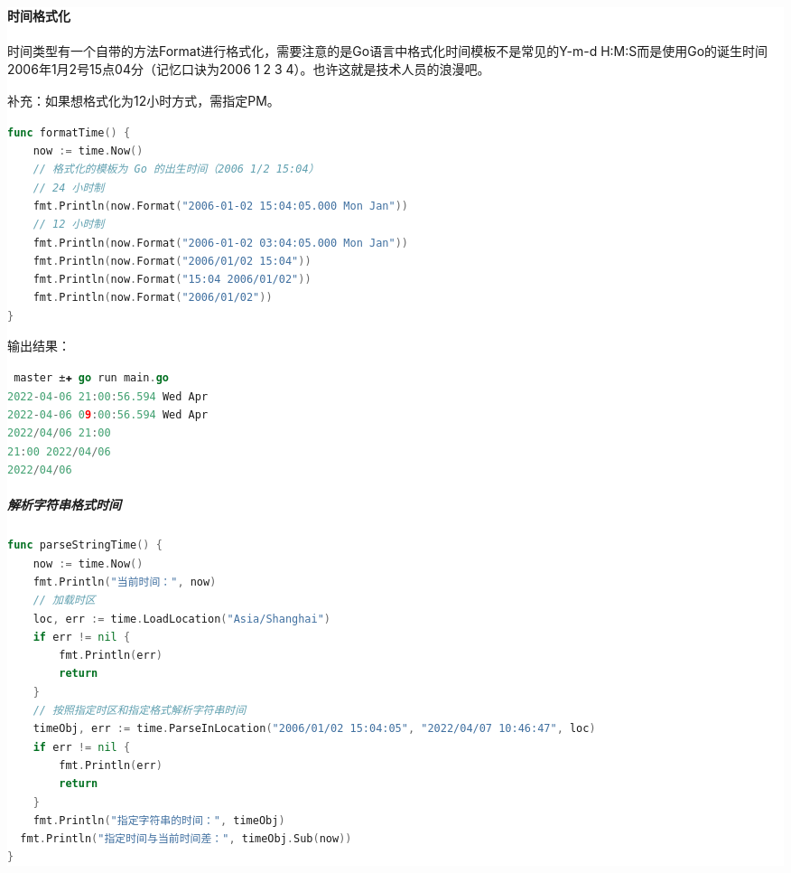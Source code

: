 #### 时间格式化

时间类型有一个自带的方法Format进行格式化，需要注意的是Go语言中格式化时间模板不是常见的Y-m-d H:M:S而是使用Go的诞生时间2006年1月2号15点04分（记忆口诀为2006 1 2 3 4）。也许这就是技术人员的浪漫吧。

补充：如果想格式化为12小时方式，需指定PM。

```GO
func formatTime() {
	now := time.Now()
	// 格式化的模板为 Go 的出生时间（2006 1/2 15:04）
	// 24 小时制
	fmt.Println(now.Format("2006-01-02 15:04:05.000 Mon Jan"))
	// 12 小时制
	fmt.Println(now.Format("2006-01-02 03:04:05.000 Mon Jan"))
	fmt.Println(now.Format("2006/01/02 15:04"))
	fmt.Println(now.Format("15:04 2006/01/02"))
	fmt.Println(now.Format("2006/01/02"))
}
```

输出结果：

```GO
 master ±✚ go run main.go 
2022-04-06 21:00:56.594 Wed Apr
2022-04-06 09:00:56.594 Wed Apr
2022/04/06 21:00
21:00 2022/04/06
2022/04/06
```

##### 解析字符串格式时间

```GO
func parseStringTime() {
	now := time.Now()
	fmt.Println("当前时间：", now)
	// 加载时区
	loc, err := time.LoadLocation("Asia/Shanghai")
	if err != nil {
		fmt.Println(err)
		return
	}
	// 按照指定时区和指定格式解析字符串时间
	timeObj, err := time.ParseInLocation("2006/01/02 15:04:05", "2022/04/07 10:46:47", loc)
	if err != nil {
		fmt.Println(err)
		return
	}
	fmt.Println("指定字符串的时间：", timeObj)
  fmt.Println("指定时间与当前时间差：", timeObj.Sub(now))
}
```
